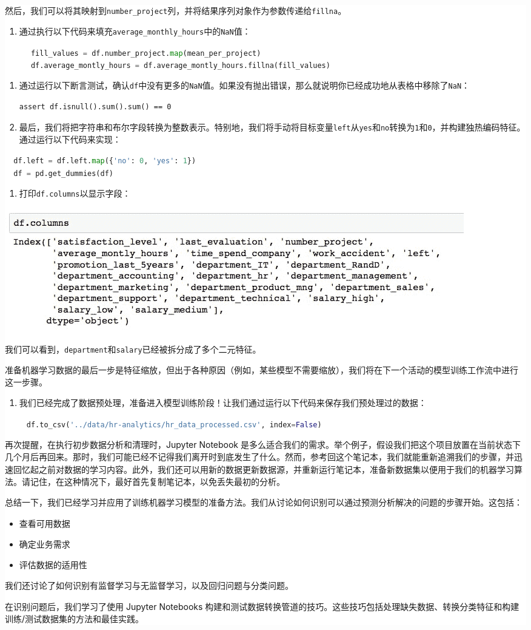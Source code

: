 然后，我们可以将其映射到`number_project`列，并将结果序列对象作为参数传递给`fillna`。

1.  通过执行以下代码来填充`average_monthly_hours`中的`NaN`值：

```py
      fill_values = df.number_project.map(mean_per_project)
      df.average_montly_hours = df.average_montly_hours.fillna(fill_values) 
```

1.  通过运行以下断言测试，确认`df`中没有更多的`NaN`值。如果没有抛出错误，那么就说明你已经成功地从表格中移除了`NaN`：

    `assert df.isnull().sum().sum() == 0`

1.  最后，我们将把字符串和布尔字段转换为整数表示。特别地，我们将手动将目标变量`left`从`yes`和`no`转换为`1`和`0`，并构建独热编码特征。通过运行以下代码来实现：

```py
  df.left = df.left.map({'no': 0, 'yes': 1})
  df = pd.get_dummies(df) 
```

1.  打印`df.columns`以显示字段：

![](img/1c2b5d84-ee4a-4f17-bda4-495ebf1c5f51.png)

我们可以看到，`department`和`salary`已经被拆分成了多个二元特征。

准备机器学习数据的最后一步是特征缩放，但出于各种原因（例如，某些模型不需要缩放），我们将在下一个活动的模型训练工作流中进行这一步骤。

1.  我们已经完成了数据预处理，准备进入模型训练阶段！让我们通过运行以下代码来保存我们预处理过的数据：

```py
     df.to_csv('../data/hr-analytics/hr_data_processed.csv', index=False) 
```

再次提醒，在执行初步数据分析和清理时，Jupyter Notebook 是多么适合我们的需求。举个例子，假设我们把这个项目放置在当前状态下几个月后再回来。那时，我们可能已经不记得我们离开时到底发生了什么。然而，参考回这个笔记本，我们就能重新追溯我们的步骤，并迅速回忆起之前对数据的学习内容。此外，我们还可以用新的数据更新数据源，并重新运行笔记本，准备新数据集以便用于我们的机器学习算法。请记住，在这种情况下，最好首先复制笔记本，以免丢失最初的分析。

总结一下，我们已经学习并应用了训练机器学习模型的准备方法。我们从讨论如何识别可以通过预测分析解决的问题的步骤开始。这包括：

+   查看可用数据

+   确定业务需求

+   评估数据的适用性

我们还讨论了如何识别有监督学习与无监督学习，以及回归问题与分类问题。

在识别问题后，我们学习了使用 Jupyter Notebooks 构建和测试数据转换管道的技巧。这些技巧包括处理缺失数据、转换分类特征和构建训练/测试数据集的方法和最佳实践。
